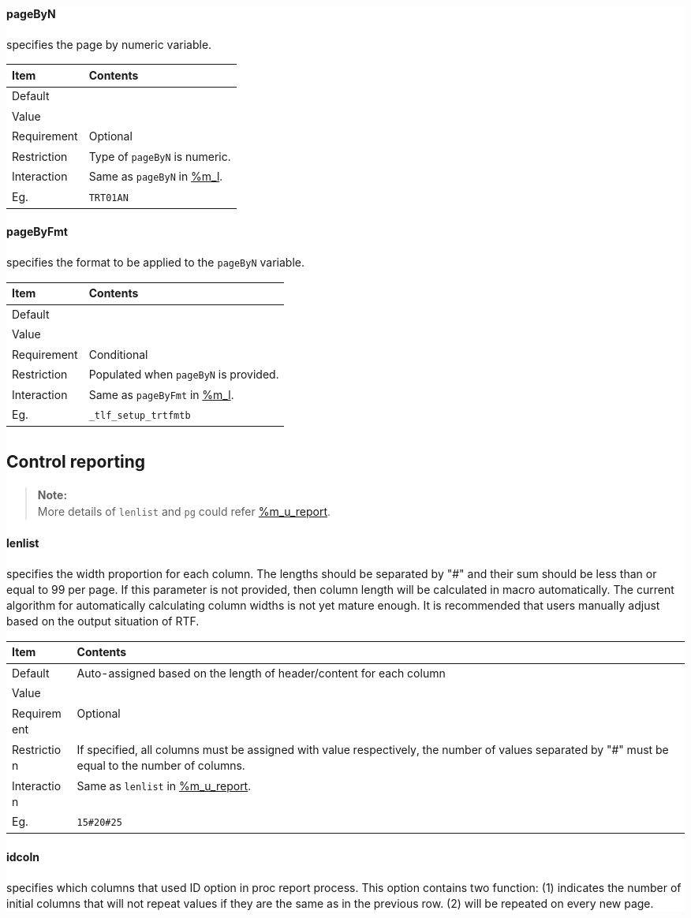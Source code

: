 #### pageByN
specifies the page by numeric variable.

Item|Contents
:---|:---
Default|
Value|
Requirement|Optional
Restriction|Type of `pageByN` is numeric.
Interaction|Same as `pageByN` in [%m_l](../../display/m_l/m_l_descp.md).
Eg.|`TRT01AN`

#### pageByFmt
specifies the format to be applied to the `pageByN` variable.

Item|Contents
:---|:---
Default|
Value|
Requirement|Conditional
Restriction| Populated when `pageByN` is provided.
Interaction| Same as `pageByFmt` in [%m_l](../../display/m_l/m_l_descp.md).
Eg.|`_tlf_setup_trtfmtb`
 
 
## Control reporting

> **Note:**<br>
> More details of `lenlist` and `pg` could refer [%m_u_report](../../utility/m_u_report/m_u_report_param.md).

#### lenlist
specifies the width proportion for each column. The lengths should be separated by "#" and their sum should be less than or equal to 99 per page. If this parameter is not provided, then column length will be calculated in macro automatically. The current algorithm for automatically calculating column widths is not yet mature enough. It is recommended that users manually adjust based on the output situation of RTF. 

Item|Contents
:---|:---
Default|Auto-assigned based on the length of header/content for each column
Value|
Requirement|Optional
Restriction|If specified, all columns must be assigned with value respectively, the number of values separated by "#" must be equal to the number of columns.
Interaction|Same as `lenlist` in [%m_u_report](../../utility/m_u_report/m_u_report_param.md).
Eg.|`15#20#25`

#### idcoln
specifies which columns that used ID option in proc report process. This option contains two function: (1) indicates the number of initial columns that will not repeat values if they are the same as in the previous row. (2) will be repeated on every new page.
